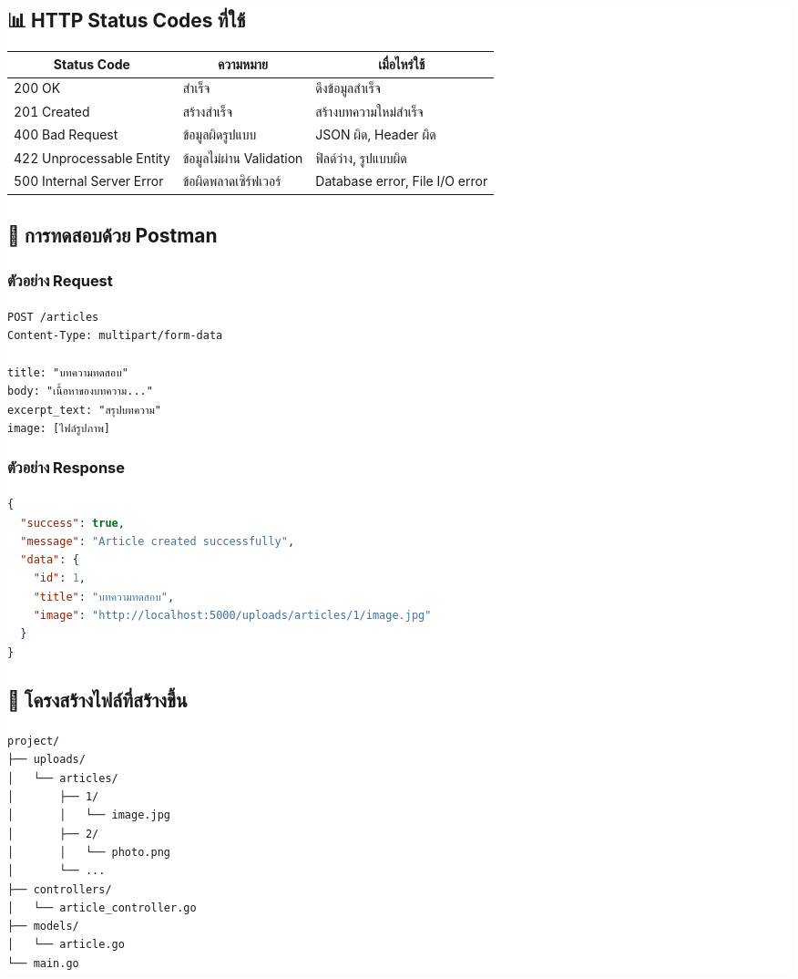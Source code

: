## 📊 HTTP Status Codes ที่ใช้

| Status Code               | ความหมาย                 | เมื่อไหร่ใช้                   |
| ------------------------- | ------------------------ | ------------------------------ |
| 200 OK                    | สำเร็จ                   | ดึงข้อมูลสำเร็จ                |
| 201 Created               | สร้างสำเร็จ              | สร้างบทความใหม่สำเร็จ          |
| 400 Bad Request           | ข้อมูลผิดรูปแบบ          | JSON ผิด, Header ผิด           |
| 422 Unprocessable Entity  | ข้อมูลไม่ผ่าน Validation | ฟิลด์ว่าง, รูปแบบผิด           |
| 500 Internal Server Error | ข้อผิดพลาดเซิร์ฟเวอร์    | Database error, File I/O error |

## 🧪 การทดสอบด้วย Postman

### ตัวอย่าง Request

```
POST /articles
Content-Type: multipart/form-data

title: "บทความทดสอบ"
body: "เนื้อหาของบทความ..."
excerpt_text: "สรุปบทความ"
image: [ไฟล์รูปภาพ]
```

### ตัวอย่าง Response

```json
{
  "success": true,
  "message": "Article created successfully",
  "data": {
    "id": 1,
    "title": "บทความทดสอบ",
    "image": "http://localhost:5000/uploads/articles/1/image.jpg"
  }
}
```

## 📁 โครงสร้างไฟล์ที่สร้างขึ้น

```
project/
├── uploads/
│   └── articles/
│       ├── 1/
│       │   └── image.jpg
│       ├── 2/
│       │   └── photo.png
│       └── ...
├── controllers/
│   └── article_controller.go
├── models/
│   └── article.go
└── main.go
```

